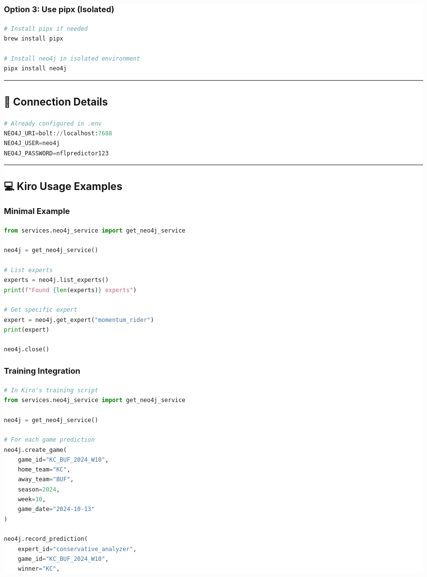 ### Option 3: Use pipx (Isolated)

```bash
# Install pipx if needed
brew install pipx

# Install neo4j in isolated environment
pipx install neo4j
```

---

## 🔌 Connection Details

```python
# Already configured in .env
NEO4J_URI=bolt://localhost:7688
NEO4J_USER=neo4j
NEO4J_PASSWORD=nflpredictor123
```

---

## 💻 Kiro Usage Examples

### Minimal Example

```python
from services.neo4j_service import get_neo4j_service

neo4j = get_neo4j_service()

# List experts
experts = neo4j.list_experts()
print(f"Found {len(experts)} experts")

# Get specific expert
expert = neo4j.get_expert("momentum_rider")
print(expert)

neo4j.close()
```

### Training Integration

```python
# In Kiro's training script
from services.neo4j_service import get_neo4j_service

neo4j = get_neo4j_service()

# For each game prediction
neo4j.create_game(
    game_id="KC_BUF_2024_W10",
    home_team="KC",
    away_team="BUF",
    season=2024,
    week=10,
    game_date="2024-10-13"
)

neo4j.record_prediction(
    expert_id="conservative_analyzer",
    game_id="KC_BUF_2024_W10",
    winner="KC",
```